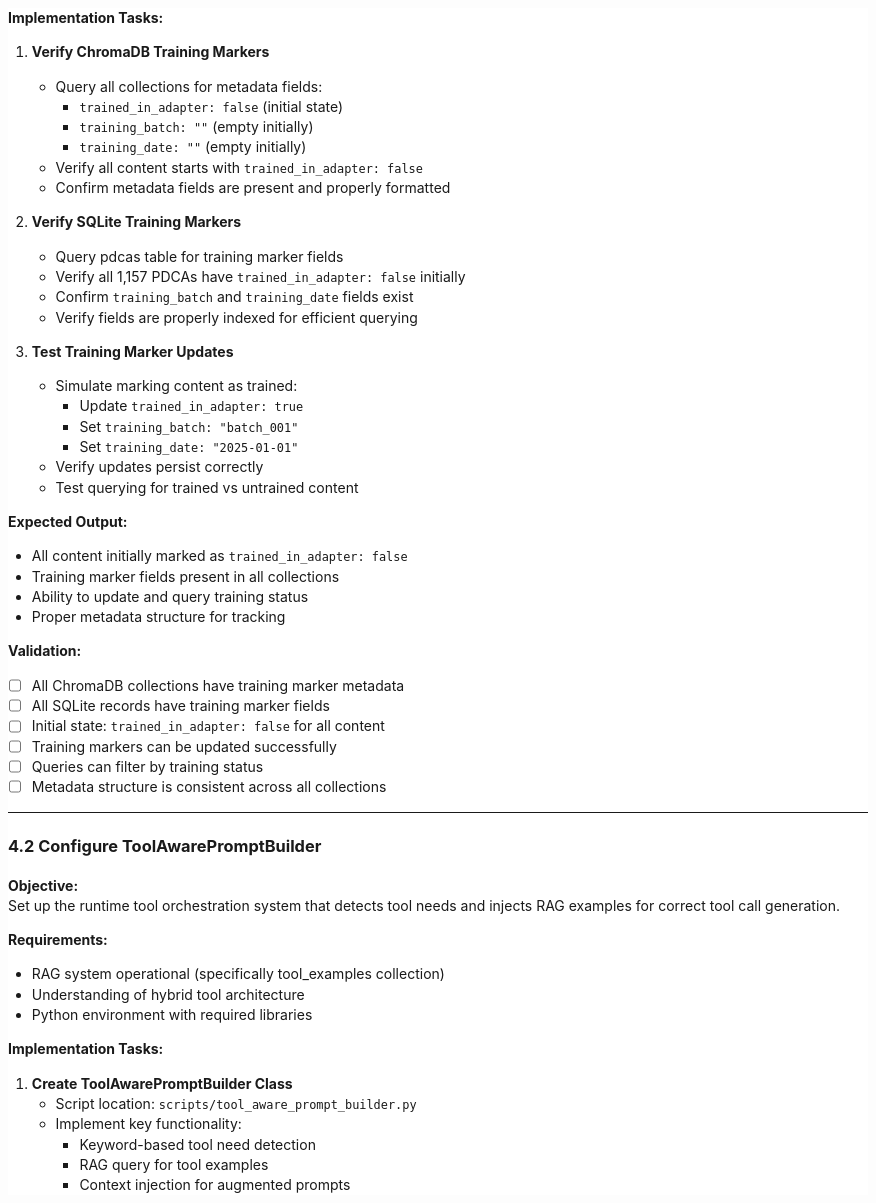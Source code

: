 **Implementation Tasks:**

1. **Verify ChromaDB Training Markers**
   - Query all collections for metadata fields:
     - `trained_in_adapter: false` (initial state)
     - `training_batch: ""` (empty initially)
     - `training_date: ""` (empty initially)
   - Verify all content starts with `trained_in_adapter: false`
   - Confirm metadata fields are present and properly formatted

2. **Verify SQLite Training Markers**
   - Query pdcas table for training marker fields
   - Verify all 1,157 PDCAs have `trained_in_adapter: false` initially
   - Confirm `training_batch` and `training_date` fields exist
   - Verify fields are properly indexed for efficient querying

3. **Test Training Marker Updates**
   - Simulate marking content as trained:
     - Update `trained_in_adapter: true`
     - Set `training_batch: "batch_001"`
     - Set `training_date: "2025-01-01"`
   - Verify updates persist correctly
   - Test querying for trained vs untrained content

**Expected Output:**
- All content initially marked as `trained_in_adapter: false`
- Training marker fields present in all collections
- Ability to update and query training status
- Proper metadata structure for tracking

**Validation:**
- [ ] All ChromaDB collections have training marker metadata
- [ ] All SQLite records have training marker fields
- [ ] Initial state: `trained_in_adapter: false` for all content
- [ ] Training markers can be updated successfully
- [ ] Queries can filter by training status
- [ ] Metadata structure is consistent across all collections

---

### 4.2 Configure ToolAwarePromptBuilder

**Objective:**  
Set up the runtime tool orchestration system that detects tool needs and injects RAG examples for correct tool call generation.

**Requirements:**
- RAG system operational (specifically tool_examples collection)
- Understanding of hybrid tool architecture
- Python environment with required libraries

**Implementation Tasks:**

1. **Create ToolAwarePromptBuilder Class**
   - Script location: `scripts/tool_aware_prompt_builder.py`
   - Implement key functionality:
     - Keyword-based tool need detection
     - RAG query for tool examples
     - Context injection for augmented prompts
